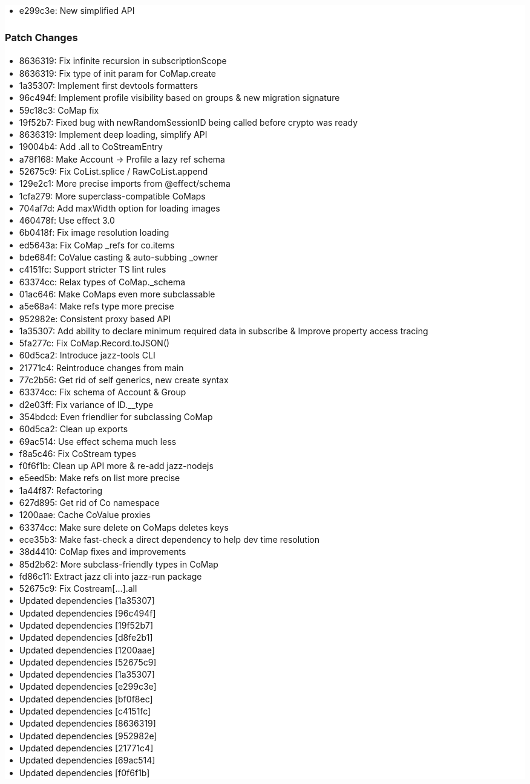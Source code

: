 - e299c3e: New simplified API

### Patch Changes

- 8636319: Fix infinite recursion in subscriptionScope
- 8636319: Fix type of init param for CoMap.create
- 1a35307: Implement first devtools formatters
- 96c494f: Implement profile visibility based on groups & new migration signature
- 59c18c3: CoMap fix
- 19f52b7: Fixed bug with newRandomSessionID being called before crypto was ready
- 8636319: Implement deep loading, simplify API
- 19004b4: Add .all to CoStreamEntry
- a78f168: Make Account -> Profile a lazy ref schema
- 52675c9: Fix CoList.splice / RawCoList.append
- 129e2c1: More precise imports from @effect/schema
- 1cfa279: More superclass-compatible CoMaps
- 704af7d: Add maxWidth option for loading images
- 460478f: Use effect 3.0
- 6b0418f: Fix image resolution loading
- ed5643a: Fix CoMap \_refs for co.items
- bde684f: CoValue casting & auto-subbing \_owner
- c4151fc: Support stricter TS lint rules
- 63374cc: Relax types of CoMap.\_schema
- 01ac646: Make CoMaps even more subclassable
- a5e68a4: Make refs type more precise
- 952982e: Consistent proxy based API
- 1a35307: Add ability to declare minimum required data in subscribe & Improve property access tracing
- 5fa277c: Fix CoMap.Record.toJSON()
- 60d5ca2: Introduce jazz-tools CLI
- 21771c4: Reintroduce changes from main
- 77c2b56: Get rid of self generics, new create syntax
- 63374cc: Fix schema of Account & Group
- d2e03ff: Fix variance of ID.\_\_type
- 354bdcd: Even friendlier for subclassing CoMap
- 60d5ca2: Clean up exports
- 69ac514: Use effect schema much less
- f8a5c46: Fix CoStream types
- f0f6f1b: Clean up API more & re-add jazz-nodejs
- e5eed5b: Make refs on list more precise
- 1a44f87: Refactoring
- 627d895: Get rid of Co namespace
- 1200aae: Cache CoValue proxies
- 63374cc: Make sure delete on CoMaps deletes keys
- ece35b3: Make fast-check a direct dependency to help dev time resolution
- 38d4410: CoMap fixes and improvements
- 85d2b62: More subclass-friendly types in CoMap
- fd86c11: Extract jazz cli into jazz-run package
- 52675c9: Fix Costream[...].all
- Updated dependencies [1a35307]
- Updated dependencies [96c494f]
- Updated dependencies [19f52b7]
- Updated dependencies [d8fe2b1]
- Updated dependencies [1200aae]
- Updated dependencies [52675c9]
- Updated dependencies [1a35307]
- Updated dependencies [e299c3e]
- Updated dependencies [bf0f8ec]
- Updated dependencies [c4151fc]
- Updated dependencies [8636319]
- Updated dependencies [952982e]
- Updated dependencies [21771c4]
- Updated dependencies [69ac514]
- Updated dependencies [f0f6f1b]